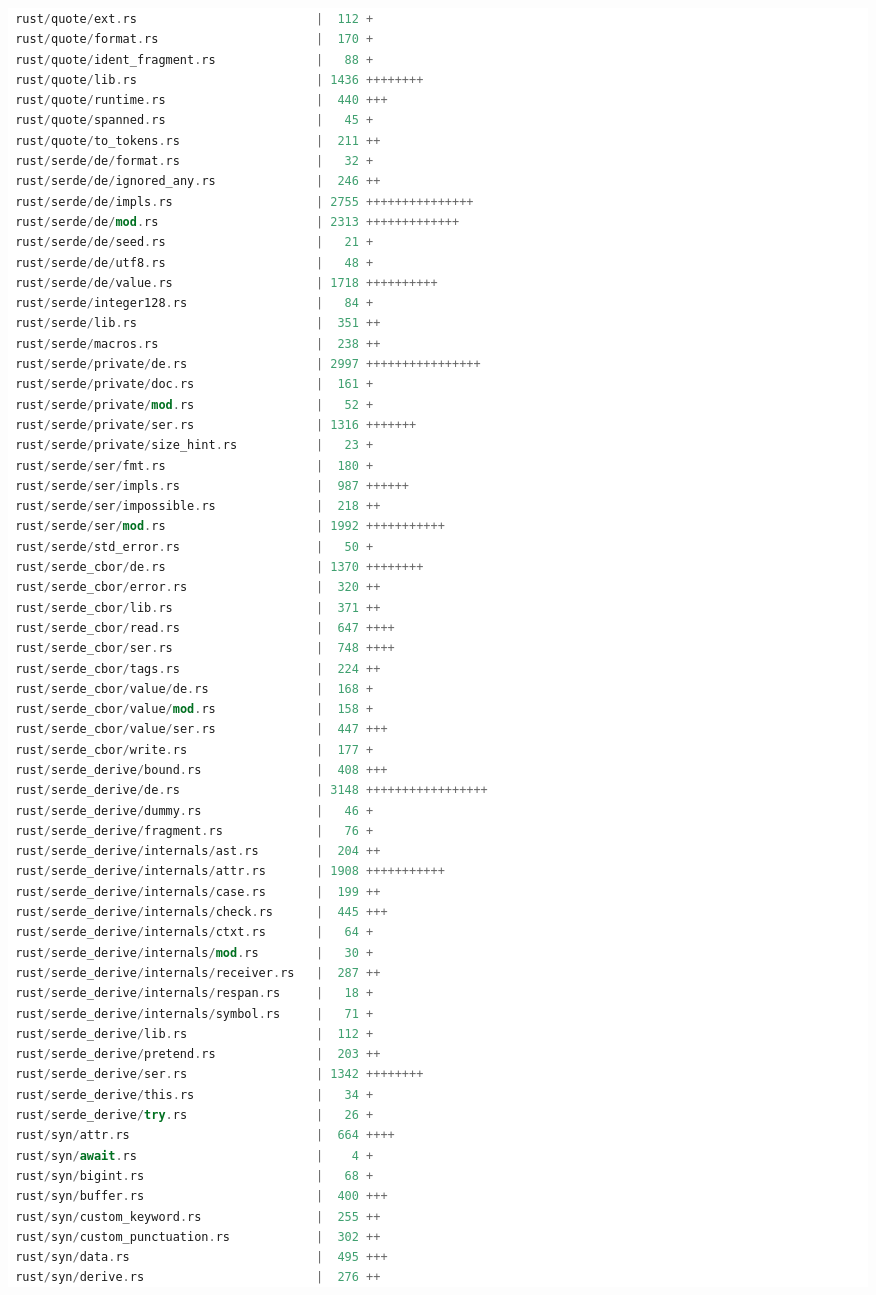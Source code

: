 ```rust
 rust/quote/ext.rs                         |  112 +
 rust/quote/format.rs                      |  170 +
 rust/quote/ident_fragment.rs              |   88 +
 rust/quote/lib.rs                         | 1436 ++++++++
 rust/quote/runtime.rs                     |  440 +++
 rust/quote/spanned.rs                     |   45 +
 rust/quote/to_tokens.rs                   |  211 ++
 rust/serde/de/format.rs                   |   32 +
 rust/serde/de/ignored_any.rs              |  246 ++
 rust/serde/de/impls.rs                    | 2755 +++++++++++++++
 rust/serde/de/mod.rs                      | 2313 +++++++++++++
 rust/serde/de/seed.rs                     |   21 +
 rust/serde/de/utf8.rs                     |   48 +
 rust/serde/de/value.rs                    | 1718 ++++++++++
 rust/serde/integer128.rs                  |   84 +
 rust/serde/lib.rs                         |  351 ++
 rust/serde/macros.rs                      |  238 ++
 rust/serde/private/de.rs                  | 2997 ++++++++++++++++
 rust/serde/private/doc.rs                 |  161 +
 rust/serde/private/mod.rs                 |   52 +
 rust/serde/private/ser.rs                 | 1316 +++++++
 rust/serde/private/size_hint.rs           |   23 +
 rust/serde/ser/fmt.rs                     |  180 +
 rust/serde/ser/impls.rs                   |  987 ++++++
 rust/serde/ser/impossible.rs              |  218 ++
 rust/serde/ser/mod.rs                     | 1992 +++++++++++
 rust/serde/std_error.rs                   |   50 +
 rust/serde_cbor/de.rs                     | 1370 ++++++++
 rust/serde_cbor/error.rs                  |  320 ++
 rust/serde_cbor/lib.rs                    |  371 ++
 rust/serde_cbor/read.rs                   |  647 ++++
 rust/serde_cbor/ser.rs                    |  748 ++++
 rust/serde_cbor/tags.rs                   |  224 ++
 rust/serde_cbor/value/de.rs               |  168 +
 rust/serde_cbor/value/mod.rs              |  158 +
 rust/serde_cbor/value/ser.rs              |  447 +++
 rust/serde_cbor/write.rs                  |  177 +
 rust/serde_derive/bound.rs                |  408 +++
 rust/serde_derive/de.rs                   | 3148 +++++++++++++++++
 rust/serde_derive/dummy.rs                |   46 +
 rust/serde_derive/fragment.rs             |   76 +
 rust/serde_derive/internals/ast.rs        |  204 ++
 rust/serde_derive/internals/attr.rs       | 1908 +++++++++++
 rust/serde_derive/internals/case.rs       |  199 ++
 rust/serde_derive/internals/check.rs      |  445 +++
 rust/serde_derive/internals/ctxt.rs       |   64 +
 rust/serde_derive/internals/mod.rs        |   30 +
 rust/serde_derive/internals/receiver.rs   |  287 ++
 rust/serde_derive/internals/respan.rs     |   18 +
 rust/serde_derive/internals/symbol.rs     |   71 +
 rust/serde_derive/lib.rs                  |  112 +
 rust/serde_derive/pretend.rs              |  203 ++
 rust/serde_derive/ser.rs                  | 1342 ++++++++
 rust/serde_derive/this.rs                 |   34 +
 rust/serde_derive/try.rs                  |   26 +
 rust/syn/attr.rs                          |  664 ++++
 rust/syn/await.rs                         |    4 +
 rust/syn/bigint.rs                        |   68 +
 rust/syn/buffer.rs                        |  400 +++
 rust/syn/custom_keyword.rs                |  255 ++
 rust/syn/custom_punctuation.rs            |  302 ++
 rust/syn/data.rs                          |  495 +++
 rust/syn/derive.rs                        |  276 ++
```